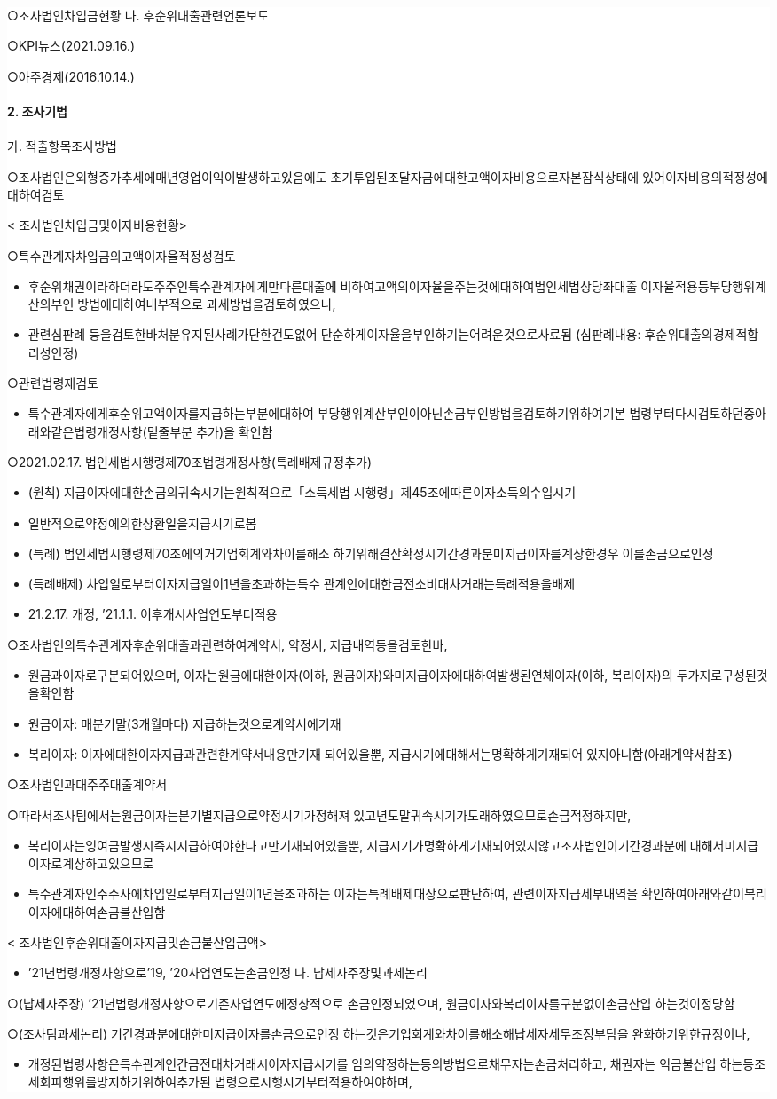○조사법인차입금현황 나. 후순위대출관련언론보도

○KPI뉴스(2021.09.16.)

○아주경제(2016.10.14.)

#### 2. 조사기법

가. 적출항목조사방법

○조사법인은외형증가추세에매년영업이익이발생하고있음에도 초기투입된조달자금에대한고액이자비용으로자본잠식상태에
있어이자비용의적정성에대하여검토

< 조사법인차입금및이자비용현황>

○특수관계자차입금의고액이자율적정성검토

- 후순위채권이라하더라도주주인특수관계자에게만다른대출에 비하여고액의이자율을주는것에대하여법인세법상당좌대출
이자율적용등부당행위계산의부인 방법에대하여내부적으로
과세방법을검토하였으나,

- 관련심판례 등을검토한바처분유지된사례가단한건도없어 단순하게이자율을부인하기는어려운것으로사료됨 (심판례내용: 후순위대출의경제적합리성인정)

○관련법령재검토

- 특수관계자에게후순위고액이자를지급하는부분에대하여 부당행위계산부인이아닌손금부인방법을검토하기위하여기본 법령부터다시검토하던중아래와같은법령개정사항(밑줄부분 추가)을 확인함

○2021.02.17. 법인세법시행령제70조법령개정사항(특례배제규정추가)

- (원칙) 지급이자에대한손금의귀속시기는원칙적으로「소득세법 시행령」제45조에따른이자소득의수입시기

* 일반적으로약정에의한상환일을지급시기로봄

- (특례) 법인세법시행령제70조에의거기업회계와차이를해소 하기위해결산확정시기간경과분미지급이자를계상한경우 이를손금으로인정

- (특례배제) 차입일로부터이자지급일이1년을초과하는특수 관계인에대한금전소비대차거래는특례적용을배제

* 21.2.17. 개정, ’21.1.1. 이후개시사업연도부터적용

○조사법인의특수관계자후순위대출과관련하여계약서, 약정서, 지급내역등을검토한바,

- 원금과이자로구분되어있으며, 이자는원금에대한이자(이하, 원금이자)와미지급이자에대하여발생된연체이자(이하, 복리이자)의 두가지로구성된것을확인함

- 원금이자: 매분기말(3개월마다) 지급하는것으로계약서에기재

- 복리이자: 이자에대한이자지급과관련한계약서내용만기재 되어있을뿐, 지급시기에대해서는명확하게기재되어 있지아니함(아래계약서참조)

○조사법인과대주주대출계약서

○따라서조사팀에서는원금이자는분기별지급으로약정시기가정해져 있고년도말귀속시기가도래하였으므로손금적정하지만,

- 복리이자는잉여금발생시즉시지급하여야한다고만기재되어있을뿐, 지급시기가명확하게기재되어있지않고조사법인이기간경과분에 대해서미지급이자로계상하고있으므로

- 특수관계자인주주사에차입일로부터지급일이1년을초과하는 이자는특례배제대상으로판단하여, 관련이자지급세부내역을 확인하여아래와같이복리이자에대하여손금불산입함

< 조사법인후순위대출이자지급및손금불산입금액>

* ’21년법령개정사항으로’19, ’20사업연도는손금인정 나. 납세자주장및과세논리

○(납세자주장) ’21년법령개정사항으로기존사업연도에정상적으로 손금인정되었으며, 원금이자와복리이자를구분없이손금산입 하는것이정당함

○(조사팀과세논리) 기간경과분에대한미지급이자를손금으로인정 하는것은기업회계와차이를해소해납세자세무조정부담을 완화하기위한규정이나,

- 개정된법령사항은특수관계인간금전대차거래시이자지급시기를 임의약정하는등의방법으로채무자는손금처리하고, 채권자는 익금불산입 하는등조세회피행위를방지하기위하여추가된 법령으로시행시기부터적용하여야하며,
